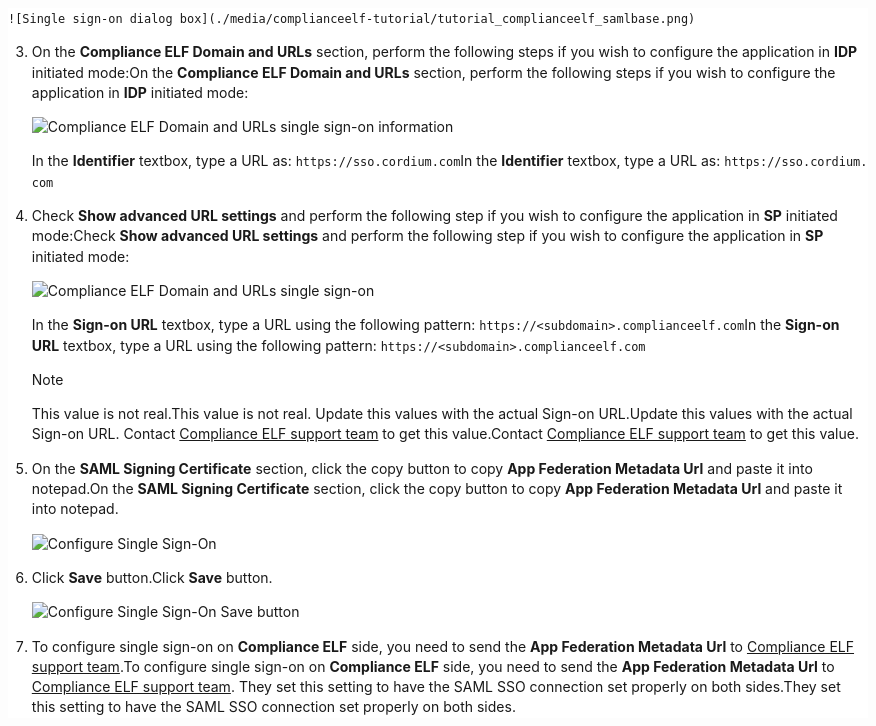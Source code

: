     ![Single sign-on dialog box](./media/complianceelf-tutorial/tutorial_complianceelf_samlbase.png)

3. <span data-ttu-id="7582b-153">On the **Compliance ELF Domain and URLs** section, perform the following steps if you wish to configure the application in **IDP** initiated mode:</span><span class="sxs-lookup"><span data-stu-id="7582b-153">On the **Compliance ELF Domain and URLs** section, perform the following steps if you wish to configure the application in **IDP** initiated mode:</span></span>

    ![Compliance ELF Domain and URLs single sign-on information](./media/complianceelf-tutorial/tutorial_complianceelf_url.png)

    <span data-ttu-id="7582b-155">In the **Identifier** textbox, type a URL as: `https://sso.cordium.com`</span><span class="sxs-lookup"><span data-stu-id="7582b-155">In the **Identifier** textbox, type a URL as: `https://sso.cordium.com`</span></span>

4. <span data-ttu-id="7582b-156">Check **Show advanced URL settings** and perform the following step if you wish to configure the application in **SP** initiated mode:</span><span class="sxs-lookup"><span data-stu-id="7582b-156">Check **Show advanced URL settings** and perform the following step if you wish to configure the application in **SP** initiated mode:</span></span>

    ![Compliance ELF Domain and URLs single sign-on](./media/complianceelf-tutorial/tutorial_complianceelf_url1.png)

    <span data-ttu-id="7582b-158">In the **Sign-on URL** textbox, type a URL using the following pattern: `https://<subdomain>.complianceelf.com`</span><span class="sxs-lookup"><span data-stu-id="7582b-158">In the **Sign-on URL** textbox, type a URL using the following pattern: `https://<subdomain>.complianceelf.com`</span></span>
    
    > [!NOTE] 
    > <span data-ttu-id="7582b-159">This value is not real.</span><span class="sxs-lookup"><span data-stu-id="7582b-159">This value is not real.</span></span> <span data-ttu-id="7582b-160">Update this values with the actual Sign-on URL.</span><span class="sxs-lookup"><span data-stu-id="7582b-160">Update this values with the actual Sign-on URL.</span></span> <span data-ttu-id="7582b-161">Contact [Compliance ELF support team](mailto:support@complianceelf.com) to get this value.</span><span class="sxs-lookup"><span data-stu-id="7582b-161">Contact [Compliance ELF support team](mailto:support@complianceelf.com) to get this value.</span></span>

5. <span data-ttu-id="7582b-162">On the **SAML Signing Certificate** section, click the copy button to copy **App Federation Metadata Url** and paste it into notepad.</span><span class="sxs-lookup"><span data-stu-id="7582b-162">On the **SAML Signing Certificate** section, click the copy button to copy **App Federation Metadata Url** and paste it into notepad.</span></span>
    
    ![Configure Single Sign-On](./media/complianceelf-tutorial/tutorial_metadataurl.png)
     
6. <span data-ttu-id="7582b-164">Click **Save** button.</span><span class="sxs-lookup"><span data-stu-id="7582b-164">Click **Save** button.</span></span>

    ![Configure Single Sign-On Save button](./media/complianceelf-tutorial/tutorial_general_400.png)

7. <span data-ttu-id="7582b-166">To configure single sign-on on **Compliance ELF** side, you need to send the **App Federation Metadata Url** to [Compliance ELF support team](mailto:support@complianceelf.com).</span><span class="sxs-lookup"><span data-stu-id="7582b-166">To configure single sign-on on **Compliance ELF** side, you need to send the **App Federation Metadata Url** to [Compliance ELF support team](mailto:support@complianceelf.com).</span></span> <span data-ttu-id="7582b-167">They set this setting to have the SAML SSO connection set properly on both sides.</span><span class="sxs-lookup"><span data-stu-id="7582b-167">They set this setting to have the SAML SSO connection set properly on both sides.</span></span>


[1]: ./media/complianceelf-tutorial/tutorial_general_01.png
[2]: ./media/complianceelf-tutorial/tutorial_general_02.png
[3]: ./media/complianceelf-tutorial/tutorial_general_03.png
[4]: ./media/complianceelf-tutorial/tutorial_general_04.png
[100]: ./media/complianceelf-tutorial/tutorial_general_100.png
[200]: ./media/complianceelf-tutorial/tutorial_general_200.png
[201]: ./media/complianceelf-tutorial/tutorial_general_201.png
[202]: ./media/complianceelf-tutorial/tutorial_general_202.png
[203]: ./media/complianceelf-tutorial/tutorial_general_203.png